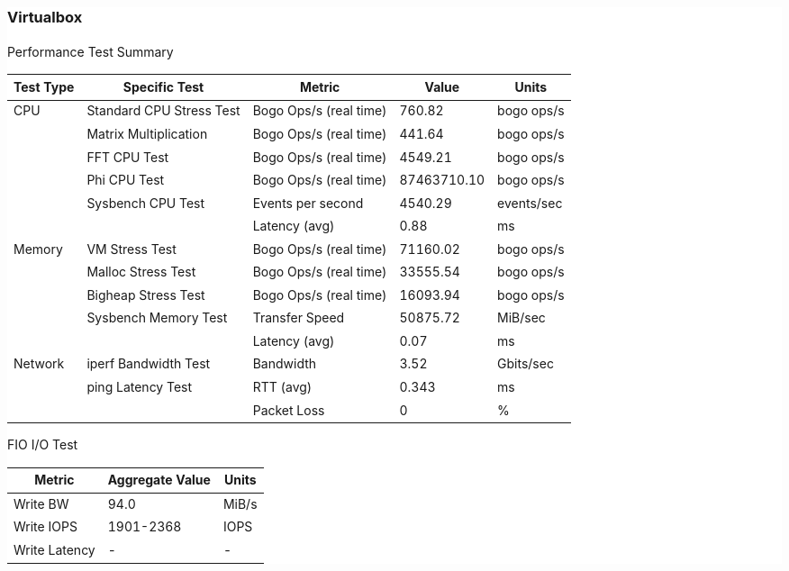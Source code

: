 ### Virtualbox

Performance Test Summary

| Test Type | Specific Test            | Metric                 | Value       | Units      |
| --------- | ------------------------ | ---------------------- | ----------- | ---------- |
| CPU       | Standard CPU Stress Test | Bogo Ops/s (real time) | 760.82      | bogo ops/s |
|           | Matrix Multiplication    | Bogo Ops/s (real time) | 441.64      | bogo ops/s |
|           | FFT CPU Test             | Bogo Ops/s (real time) | 4549.21     | bogo ops/s |
|           | Phi CPU Test             | Bogo Ops/s (real time) | 87463710.10 | bogo ops/s |
|           | Sysbench CPU Test        | Events per second      | 4540.29     | events/sec |
|           |                          | Latency (avg)          | 0.88        | ms         |
| Memory    | VM Stress Test           | Bogo Ops/s (real time) | 71160.02    | bogo ops/s |
|           | Malloc Stress Test       | Bogo Ops/s (real time) | 33555.54    | bogo ops/s |
|           | Bigheap Stress Test      | Bogo Ops/s (real time) | 16093.94    | bogo ops/s |
|           | Sysbench Memory Test     | Transfer Speed         | 50875.72    | MiB/sec    |
|           |                          | Latency (avg)          | 0.07        | ms         |
| Network   | iperf Bandwidth Test     | Bandwidth              | 3.52        | Gbits/sec  |
|           | ping Latency Test        | RTT (avg)              | 0.343       | ms         |
|           |                          | Packet Loss            | 0           | %          |

FIO I/O Test

| Metric        | Aggregate Value | Units |
| ------------- | --------------- | ----- |
| Write BW      | 94.0            | MiB/s |
| Write IOPS    | 1901-2368       | IOPS  |
| Write Latency | -               | -     |
